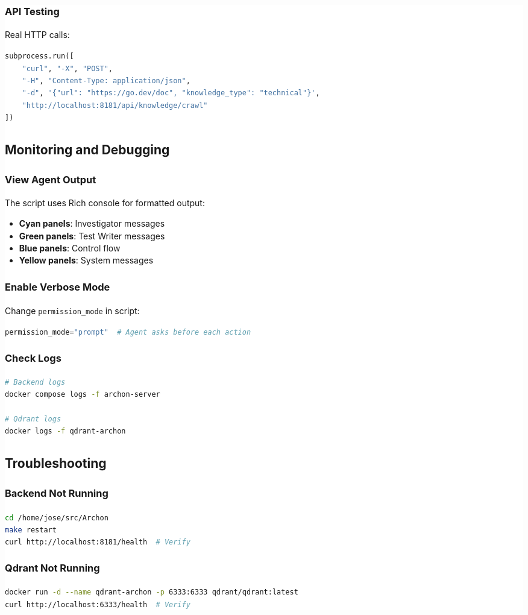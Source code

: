 ### API Testing
Real HTTP calls:
```python
subprocess.run([
    "curl", "-X", "POST",
    "-H", "Content-Type: application/json",
    "-d", '{"url": "https://go.dev/doc", "knowledge_type": "technical"}',
    "http://localhost:8181/api/knowledge/crawl"
])
```

## Monitoring and Debugging

### View Agent Output
The script uses Rich console for formatted output:
- **Cyan panels**: Investigator messages
- **Green panels**: Test Writer messages
- **Blue panels**: Control flow
- **Yellow panels**: System messages

### Enable Verbose Mode
Change `permission_mode` in script:
```python
permission_mode="prompt"  # Agent asks before each action
```

### Check Logs
```bash
# Backend logs
docker compose logs -f archon-server

# Qdrant logs
docker logs -f qdrant-archon
```

## Troubleshooting

### Backend Not Running
```bash
cd /home/jose/src/Archon
make restart
curl http://localhost:8181/health  # Verify
```

### Qdrant Not Running
```bash
docker run -d --name qdrant-archon -p 6333:6333 qdrant/qdrant:latest
curl http://localhost:6333/health  # Verify
```
